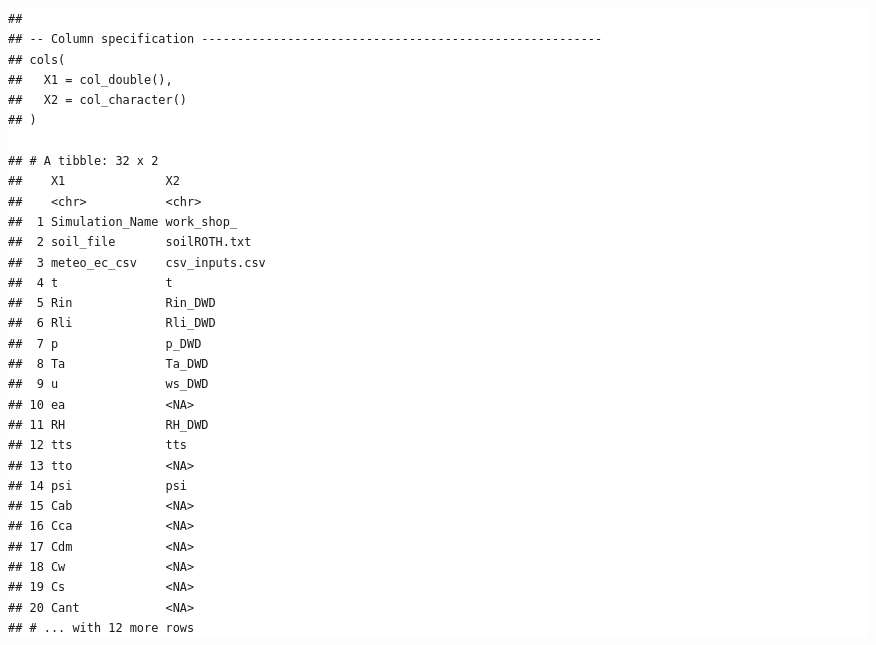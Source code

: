     ## 
    ## -- Column specification --------------------------------------------------------
    ## cols(
    ##   X1 = col_double(),
    ##   X2 = col_character()
    ## )

    ## # A tibble: 32 x 2
    ##    X1              X2            
    ##    <chr>           <chr>         
    ##  1 Simulation_Name work_shop_    
    ##  2 soil_file       soilROTH.txt  
    ##  3 meteo_ec_csv    csv_inputs.csv
    ##  4 t               t             
    ##  5 Rin             Rin_DWD       
    ##  6 Rli             Rli_DWD       
    ##  7 p               p_DWD         
    ##  8 Ta              Ta_DWD        
    ##  9 u               ws_DWD        
    ## 10 ea              <NA>          
    ## 11 RH              RH_DWD        
    ## 12 tts             tts           
    ## 13 tto             <NA>          
    ## 14 psi             psi           
    ## 15 Cab             <NA>          
    ## 16 Cca             <NA>          
    ## 17 Cdm             <NA>          
    ## 18 Cw              <NA>          
    ## 19 Cs              <NA>          
    ## 20 Cant            <NA>          
    ## # ... with 12 more rows